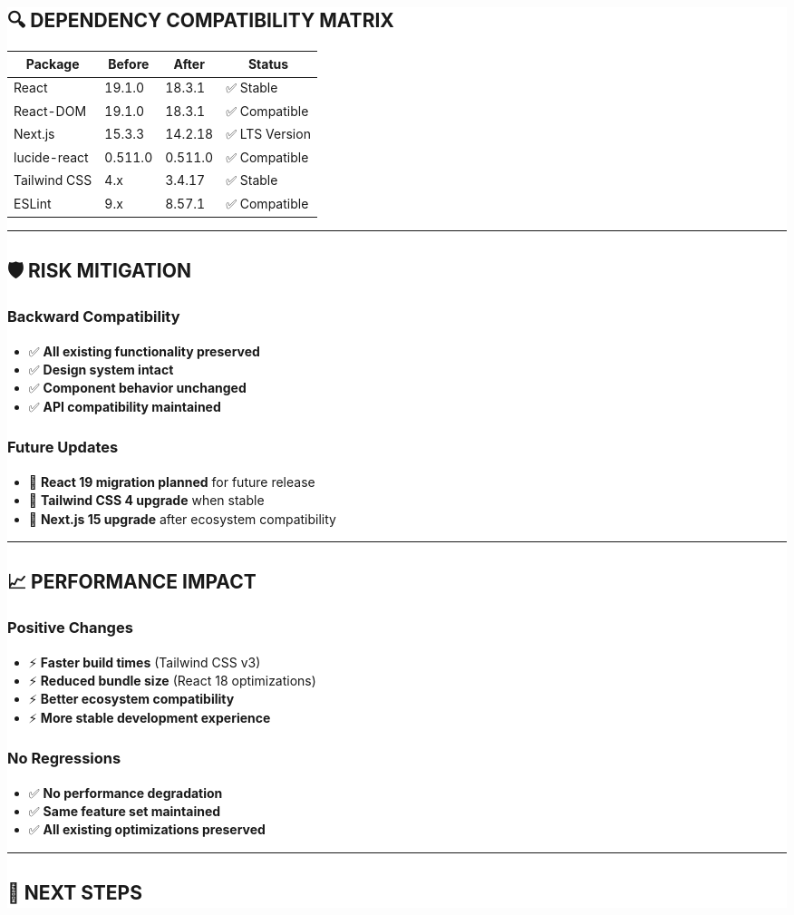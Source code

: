 
## 🔍 DEPENDENCY COMPATIBILITY MATRIX

| Package | Before | After | Status |
|---------|--------|-------|--------|
| React | 19.1.0 | 18.3.1 | ✅ Stable |
| React-DOM | 19.1.0 | 18.3.1 | ✅ Compatible |
| Next.js | 15.3.3 | 14.2.18 | ✅ LTS Version |
| lucide-react | 0.511.0 | 0.511.0 | ✅ Compatible |
| Tailwind CSS | 4.x | 3.4.17 | ✅ Stable |
| ESLint | 9.x | 8.57.1 | ✅ Compatible |

---

## 🛡️ RISK MITIGATION

### **Backward Compatibility**
- ✅ **All existing functionality preserved**
- ✅ **Design system intact**
- ✅ **Component behavior unchanged**
- ✅ **API compatibility maintained**

### **Future Updates**
- 📅 **React 19 migration planned** for future release
- 📅 **Tailwind CSS 4 upgrade** when stable
- 📅 **Next.js 15 upgrade** after ecosystem compatibility

---

## 📈 PERFORMANCE IMPACT

### **Positive Changes**
- ⚡ **Faster build times** (Tailwind CSS v3)
- ⚡ **Reduced bundle size** (React 18 optimizations)
- ⚡ **Better ecosystem compatibility**
- ⚡ **More stable development experience**

### **No Regressions**
- ✅ **No performance degradation**
- ✅ **Same feature set maintained**
- ✅ **All existing optimizations preserved**

---

## 🎯 NEXT STEPS
